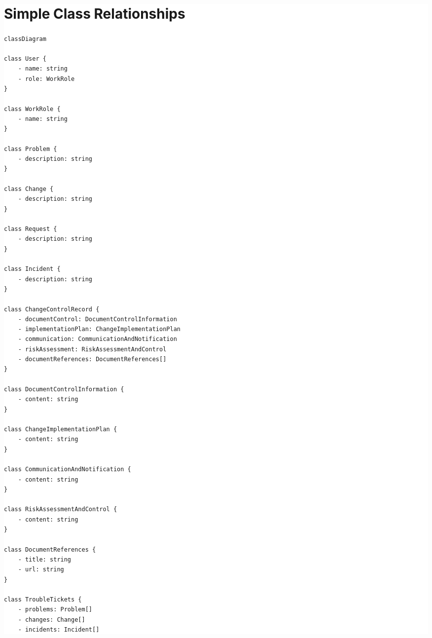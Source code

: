 # Simple Class Relationships

```mermaid
classDiagram

class User {
    - name: string
    - role: WorkRole
}

class WorkRole {
    - name: string
}

class Problem {
    - description: string
}

class Change {
    - description: string
}

class Request {
    - description: string
}

class Incident {
    - description: string
}

class ChangeControlRecord {
    - documentControl: DocumentControlInformation
    - implementationPlan: ChangeImplementationPlan
    - communication: CommunicationAndNotification
    - riskAssessment: RiskAssessmentAndControl
    - documentReferences: DocumentReferences[]
}

class DocumentControlInformation {
    - content: string
}

class ChangeImplementationPlan {
    - content: string
}

class CommunicationAndNotification {
    - content: string
}

class RiskAssessmentAndControl {
    - content: string
}

class DocumentReferences {
    - title: string
    - url: string
}

class TroubleTickets {
    - problems: Problem[]
    - changes: Change[]
    - incidents: Incident[]
```
